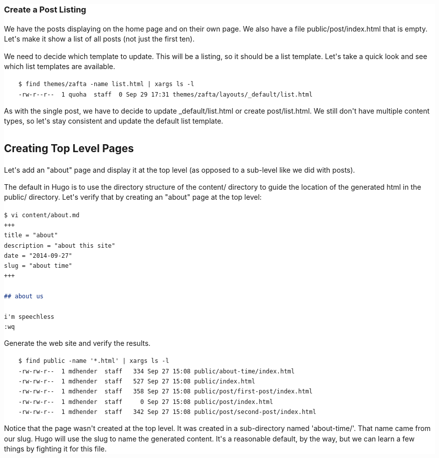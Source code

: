 ### Create a Post Listing

We have the posts displaying on the home page and on their own page. We also have a file public/post/index.html that is
empty. Let's make it show a list of all posts (not just the first ten).

We need to decide which template to update. This will be a listing, so it should be a list template. Let's take a quick
look and see which list templates are available.

```shell
    $ find themes/zafta -name list.html | xargs ls -l
    -rw-r--r--  1 quoha  staff  0 Sep 29 17:31 themes/zafta/layouts/_default/list.html
```

As with the single post, we have to decide to update _default/list.html or create post/list.html. We still don't have
multiple content types, so let's stay consistent and update the default list template.

## Creating Top Level Pages

Let's add an "about" page and display it at the top level (as opposed to a sub-level like we did with posts).

The default in Hugo is to use the directory structure of the content/ directory to guide the location of the generated
html in the public/ directory. Let's verify that by creating an "about" page at the top level:

```markdown
$ vi content/about.md
+++
title = "about"
description = "about this site"
date = "2014-09-27"
slug = "about time"
+++

## about us

i'm speechless
:wq
```

Generate the web site and verify the results.

```shell
    $ find public -name '*.html' | xargs ls -l
    -rw-rw-r--  1 mdhender  staff   334 Sep 27 15:08 public/about-time/index.html
    -rw-rw-r--  1 mdhender  staff   527 Sep 27 15:08 public/index.html
    -rw-rw-r--  1 mdhender  staff   358 Sep 27 15:08 public/post/first-post/index.html
    -rw-rw-r--  1 mdhender  staff     0 Sep 27 15:08 public/post/index.html
    -rw-rw-r--  1 mdhender  staff   342 Sep 27 15:08 public/post/second-post/index.html
```

Notice that the page wasn't created at the top level. It was created in a sub-directory named 'about-time/'. That name
came from our slug. Hugo will use the slug to name the generated content. It's a reasonable default, by the way, but we
can learn a few things by fighting it for this file.
